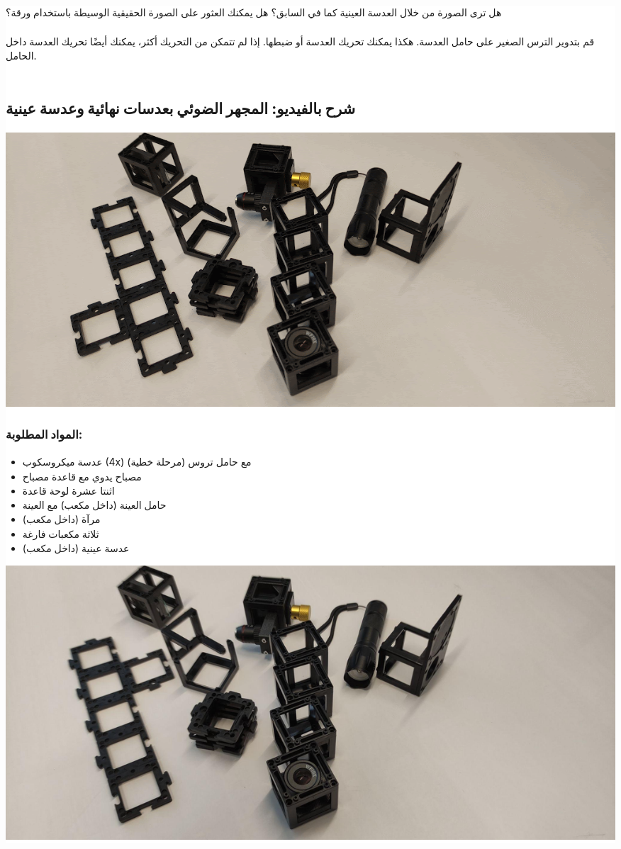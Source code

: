 <div class="alert info">
هل ترى الصورة من خلال العدسة العينية كما في السابق؟ هل يمكنك العثور على الصورة الحقيقية الوسيطة باستخدام ورقة؟
</div><br/>

<div class="alert-success">
قم بتدوير الترس الصغير على حامل العدسة. هكذا يمكنك تحريك العدسة أو ضبطها. إذا لم تتمكن من التحريك أكثر، يمكنك أيضًا تحريك العدسة داخل الحامل.
</div><br/>

## شرح بالفيديو: المجهر الضوئي بعدسات نهائية وعدسة عينية

![](../IMAGES/MINIBOXTUTORIAL/image48.gif)

### المواد المطلوبة:

- عدسة ميكروسكوب (4x) مع حامل تروس (مرحلة خطية)  
- مصباح يدوي مع قاعدة مصباح  
- اثنتا عشرة لوحة قاعدة  
- حامل العينة (داخل مكعب) مع العينة  
- مرآة (داخل مكعب)  
- ثلاثة مكعبات فارغة  
- عدسة عينية (داخل مكعب)

![](../IMAGES/MINIBOXTUTORIAL/image139.jpg)